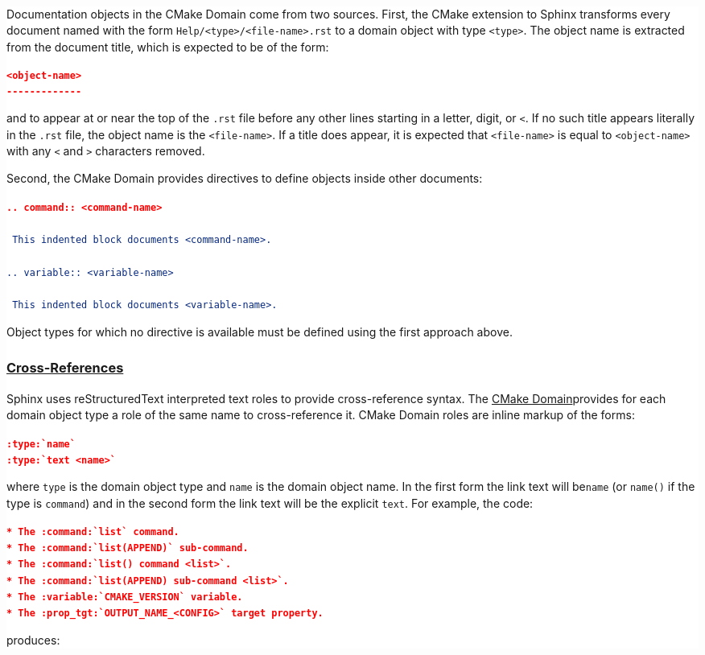 Documentation objects in the CMake Domain come from two sources. First, the CMake extension to Sphinx transforms every document named with the form `Help/<type>/<file-name>.rst` to a domain object with type `<type>`. The object name is extracted from the document title, which is expected to be of the form:

```cmake
<object-name>
-------------
```

and to appear at or near the top of the `.rst` file before any other lines starting in a letter, digit, or `<`. If no such title appears literally in the `.rst` file, the object name is the `<file-name>`. If a title does appear, it is expected that `<file-name>` is equal to `<object-name>` with any `<` and `>` characters removed.

Second, the CMake Domain provides directives to define objects inside other documents:

```cmake
.. command:: <command-name>

 This indented block documents <command-name>.

.. variable:: <variable-name>

 This indented block documents <variable-name>.
```

Object types for which no directive is available must be defined using the first approach above.

### [Cross-References](https://cmake.org/cmake/help/v3.13/manual/cmake-developer.7.html#id8)

Sphinx uses reStructuredText interpreted text roles to provide cross-reference syntax. The [CMake Domain](https://cmake.org/cmake/help/v3.13/manual/cmake-developer.7.html#cmake-domain)provides for each domain object type a role of the same name to cross-reference it. CMake Domain roles are inline markup of the forms:

```cmake
:type:`name`
:type:`text <name>`
```

where `type` is the domain object type and `name` is the domain object name. In the first form the link text will be`name` (or `name()` if the type is `command`) and in the second form the link text will be the explicit `text`. For example, the code:

```cmake
* The :command:`list` command.
* The :command:`list(APPEND)` sub-command.
* The :command:`list() command <list>`.
* The :command:`list(APPEND) sub-command <list>`.
* The :variable:`CMAKE_VERSION` variable.
* The :prop_tgt:`OUTPUT_NAME_<CONFIG>` target property.
```

produces:
